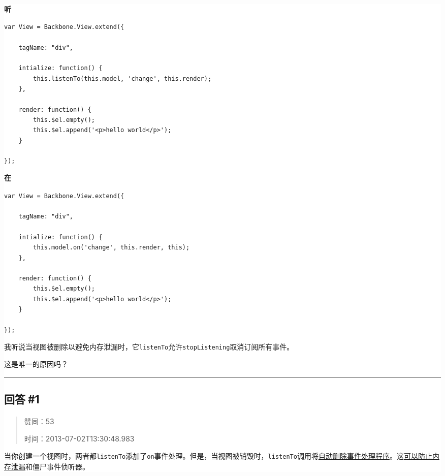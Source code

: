 **听**

```
var View = Backbone.View.extend({

    tagName: "div",

    intialize: function() {
        this.listenTo(this.model, 'change', this.render);
    },

    render: function() {
        this.$el.empty();
        this.$el.append('<p>hello world</p>');
    }

}); 
```

**在**

```
var View = Backbone.View.extend({

    tagName: "div",

    intialize: function() {
        this.model.on('change', this.render, this);
    },

    render: function() {
        this.$el.empty();
        this.$el.append('<p>hello world</p>');
    }

}); 
```

我听说当视图被删除以避免内存泄漏时，它`listenTo`允许`stopListening`取消订阅所有事件。

这是唯一的原因吗？

* * *

## 回答 #1

> 赞同：53
> 
> 时间：2013-07-02T13:30:48.983

当你创建一个视图时，两者都`listenTo`添加了`on`事件处理。但是，当视图被销毁时，`listenTo`调用将[自动删除事件处理程序](http://lostechies.com/derickbailey/2012/10/01/backbone-eventbinder-better-event-management-for-your-backbone-apps/)。这[可以防止内存泄漏](http://lostechies.com/derickbailey/2012/03/19/backbone-js-and-javascript-garbage-collection/)和僵尸事件侦听器。
